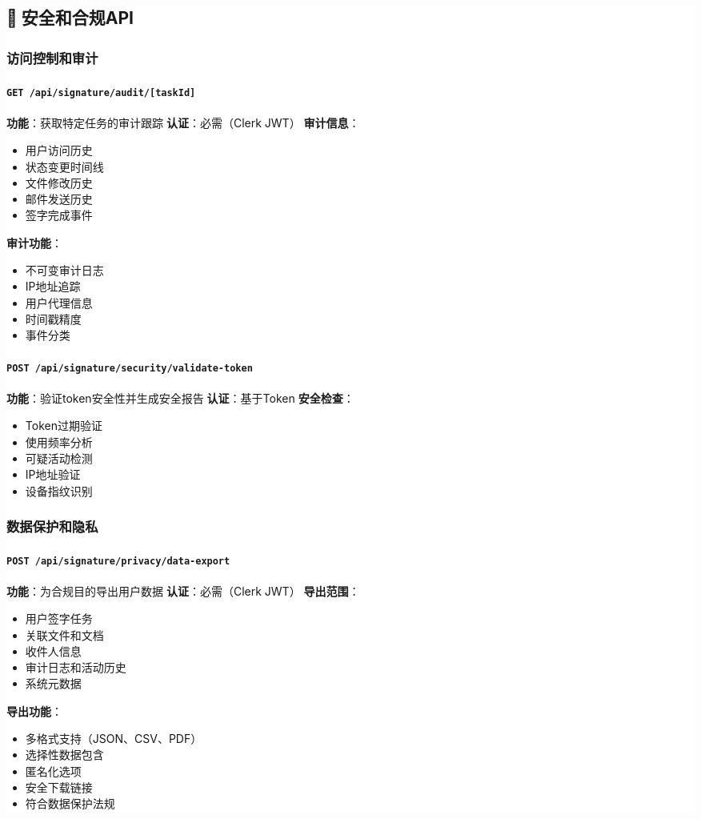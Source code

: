 
## 🔐 安全和合规API

### 访问控制和审计

#### `GET /api/signature/audit/[taskId]`
**功能**：获取特定任务的审计跟踪
**认证**：必需（Clerk JWT）
**审计信息**：
- 用户访问历史
- 状态变更时间线
- 文件修改历史
- 邮件发送历史
- 签字完成事件

**审计功能**：
- 不可变审计日志
- IP地址追踪
- 用户代理信息
- 时间戳精度
- 事件分类

#### `POST /api/signature/security/validate-token`
**功能**：验证token安全性并生成安全报告
**认证**：基于Token
**安全检查**：
- Token过期验证
- 使用频率分析
- 可疑活动检测
- IP地址验证
- 设备指纹识别

### 数据保护和隐私

#### `POST /api/signature/privacy/data-export`
**功能**：为合规目的导出用户数据
**认证**：必需（Clerk JWT）
**导出范围**：
- 用户签字任务
- 关联文件和文档
- 收件人信息
- 审计日志和活动历史
- 系统元数据

**导出功能**：
- 多格式支持（JSON、CSV、PDF）
- 选择性数据包含
- 匿名化选项
- 安全下载链接
- 符合数据保护法规
